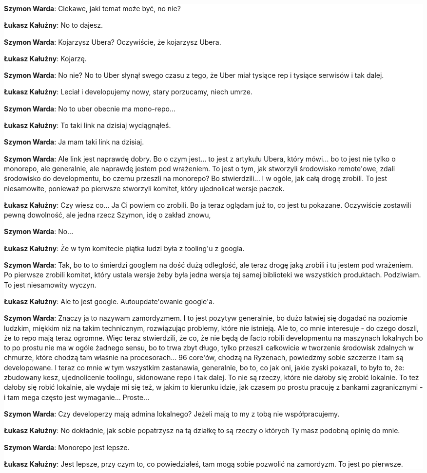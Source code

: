 **Szymon Warda**: Ciekawe, jaki temat może być, no nie?

**Łukasz Kałużny**: No to dajesz.

**Szymon Warda**: Kojarzysz Ubera? Oczywiście, że kojarzysz Ubera.

**Łukasz Kałużny**: Kojarzę.

**Szymon Warda**: No nie? No to Uber słynął swego czasu z tego, że Uber miał tysiące rep i tysiące serwisów i tak dalej.

**Łukasz Kałużny**: Leciał i developujemy nowy, stary porzucamy, niech umrze.

**Szymon Warda**: No to uber obecnie ma mono-repo...

**Łukasz Kałużny**: To taki link na dzisiaj wyciągnąłeś.

**Szymon Warda**: Ja mam taki link na dzisiaj.

**Szymon Warda**: Ale link jest naprawdę dobry. Bo o czym jest... to jest z artykułu Ubera, który mówi... bo to jest nie tylko o monorepo, ale generalnie, ale naprawdę jestem pod wrażeniem. To jest o tym, jak stworzyli środowisko remote'owe, zdali środowisko do developmentu, bo czemu przeszli na monorepo? Bo stwierdzili... I w ogóle, jak całą drogę zrobili. To jest niesamowite, ponieważ po pierwsze stworzyli komitet, który ujednolicał wersje paczek.

**Łukasz Kałużny**: Czy wiesz co... Ja Ci powiem co zrobili. Bo ja teraz oglądam już to, co jest tu pokazane. Oczywiście zostawili pewną dowolność, ale jedna rzecz Szymon, idę o zakład znowu,

**Szymon Warda**: No...

**Łukasz Kałużny**: Że w tym komitecie piątka ludzi była z tooling'u z googla.

**Szymon Warda**: Tak, bo to to śmierdzi googlem na dość dużą odległość, ale teraz drogę jaką zrobili i tu jestem pod wrażeniem. Po pierwsze zrobili komitet, który ustala wersje żeby była jedna wersja tej samej biblioteki we wszystkich produktach. Podziwiam. To jest niesamowity wyczyn.

**Łukasz Kałużny**: Ale to jest google. Autoupdate'owanie google'a.

**Szymon Warda**: Znaczy ja to nazywam zamordyzmem. I to jest pozytyw generalnie, bo dużo łatwiej się dogadać na poziomie ludzkim, miękkim niż na takim technicznym, rozwiązując problemy, które nie istnieją. Ale to, co mnie interesuje - do czego doszli, że to repo mają teraz ogromne. Więc teraz stwierdzili, że co, że nie będą de facto robili developmentu na maszynach lokalnych bo to po prostu nie ma w ogóle żadnego sensu, bo to trwa zbyt długo, tylko przeszli całkowicie w tworzenie środowisk zdalnych w chmurze, które chodzą tam właśnie na procesorach... 96 core'ów, chodzą na Ryzenach, powiedzmy sobie szczerze i tam są developowane. I teraz co mnie w tym wszystkim zastanawia, generalnie, bo to, co jak oni, jakie zyski pokazali, to było to, że: zbudowany kesz, ujednolicenie toolingu, sklonowane repo i tak dalej. To nie są rzeczy, które nie dałoby się zrobić lokalnie. To też dałoby się robić lokalnie, ale wydaje mi się też, w jakim to kierunku idzie, jak czasem po prostu pracuję z bankami zagranicznymi - i tam mega często jest wymaganie... Proste...

**Szymon Warda**: Czy developerzy mają admina lokalnego? Jeżeli mają to my z tobą nie współpracujemy.

**Łukasz Kałużny**: No dokładnie, jak sobie popatrzysz na tą działkę to są rzeczy o których Ty masz podobną opinię do mnie.

**Szymon Warda**: Monorepo jest lepsze.

**Łukasz Kałużny**: Jest lepsze, przy czym to, co powiedziałeś, tam mogą sobie pozwolić na zamordyzm. To jest po pierwsze.
